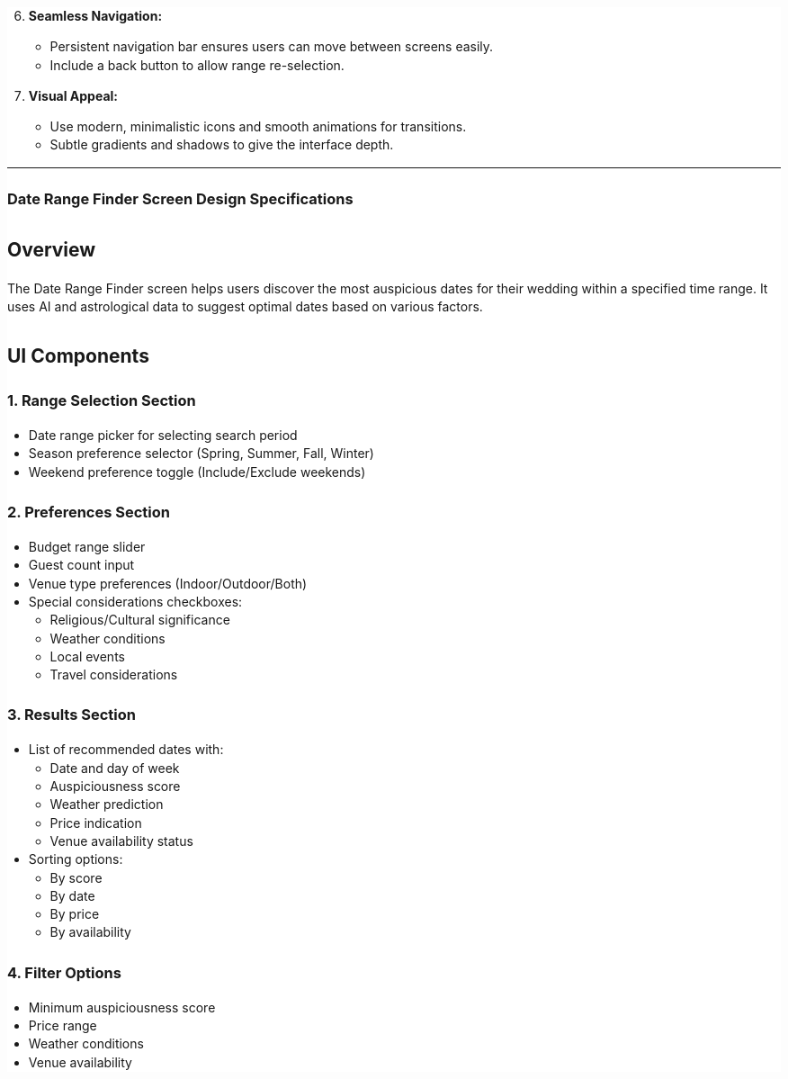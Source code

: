 6. **Seamless Navigation:**
   - Persistent navigation bar ensures users can move between screens easily.
   - Include a back button to allow range re-selection.

7. **Visual Appeal:**
   - Use modern, minimalistic icons and smooth animations for transitions.
   - Subtle gradients and shadows to give the interface depth.

---

### **Date Range Finder Screen Design Specifications**

## Overview
The Date Range Finder screen helps users discover the most auspicious dates for their wedding within a specified time range. It uses AI and astrological data to suggest optimal dates based on various factors.

## UI Components

### 1. Range Selection Section
- Date range picker for selecting search period
- Season preference selector (Spring, Summer, Fall, Winter)
- Weekend preference toggle (Include/Exclude weekends)

### 2. Preferences Section
- Budget range slider
- Guest count input
- Venue type preferences (Indoor/Outdoor/Both)
- Special considerations checkboxes:
  - Religious/Cultural significance
  - Weather conditions
  - Local events
  - Travel considerations

### 3. Results Section
- List of recommended dates with:
  - Date and day of week
  - Auspiciousness score
  - Weather prediction
  - Price indication
  - Venue availability status
- Sorting options:
  - By score
  - By date
  - By price
  - By availability

### 4. Filter Options
- Minimum auspiciousness score
- Price range
- Weather conditions
- Venue availability
